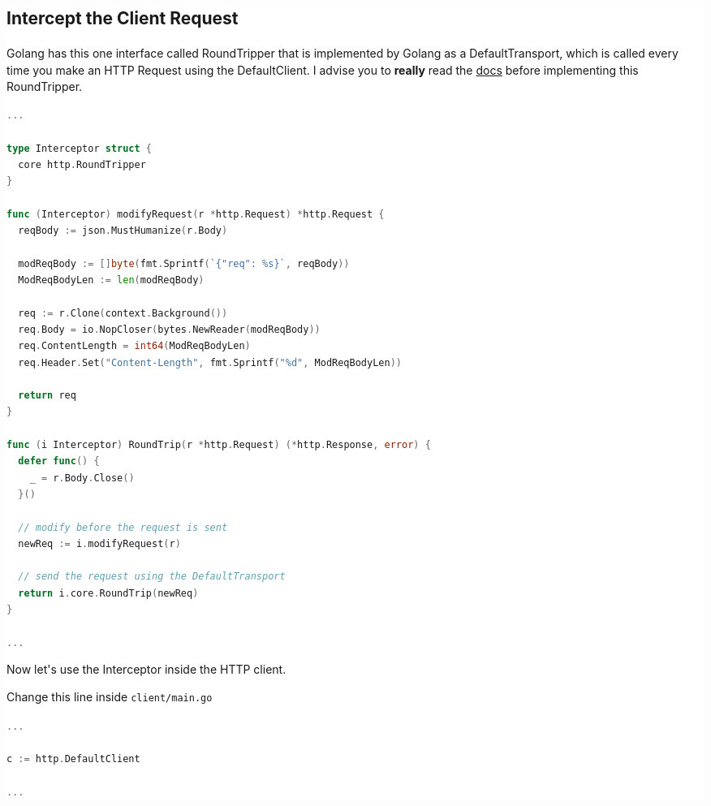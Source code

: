 ## Intercept the Client Request

Golang has this one interface called RoundTripper that is implemented by Golang as a DefaultTransport, which is called every time you make an HTTP Request using the DefaultClient. I advise you to **really** read the [docs](https://pkg.go.dev/net/http#RoundTripper) before implementing this RoundTripper.

```go {linenostart=12}
...

type Interceptor struct {
  core http.RoundTripper
}

func (Interceptor) modifyRequest(r *http.Request) *http.Request {
  reqBody := json.MustHumanize(r.Body)

  modReqBody := []byte(fmt.Sprintf(`{"req": %s}`, reqBody))
  ModReqBodyLen := len(modReqBody)

  req := r.Clone(context.Background())
  req.Body = io.NopCloser(bytes.NewReader(modReqBody))
  req.ContentLength = int64(ModReqBodyLen)
  req.Header.Set("Content-Length", fmt.Sprintf("%d", ModReqBodyLen))

  return req
}

func (i Interceptor) RoundTrip(r *http.Request) (*http.Response, error) {
  defer func() {
    _ = r.Body.Close()
  }()

  // modify before the request is sent
  newReq := i.modifyRequest(r)

  // send the request using the DefaultTransport
  return i.core.RoundTrip(newReq)
}

...
```

Now let's use the Interceptor inside the HTTP client.

Change this line inside `client/main.go`

```go {linenostart=48}
...

c := http.DefaultClient

...
```
